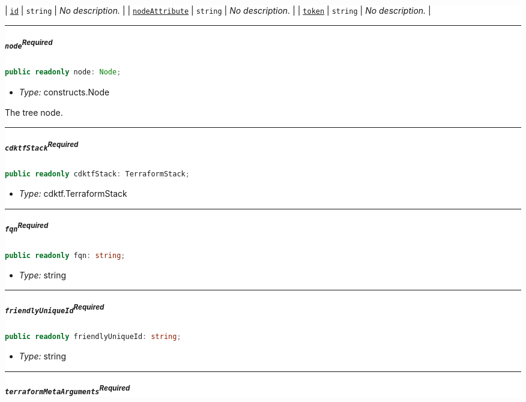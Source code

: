 | <code><a href="#@cdktf/provider-consul.catalogEntry.CatalogEntry.property.id">id</a></code> | <code>string</code> | *No description.* |
| <code><a href="#@cdktf/provider-consul.catalogEntry.CatalogEntry.property.nodeAttribute">nodeAttribute</a></code> | <code>string</code> | *No description.* |
| <code><a href="#@cdktf/provider-consul.catalogEntry.CatalogEntry.property.token">token</a></code> | <code>string</code> | *No description.* |

---

##### `node`<sup>Required</sup> <a name="node" id="@cdktf/provider-consul.catalogEntry.CatalogEntry.property.node"></a>

```typescript
public readonly node: Node;
```

- *Type:* constructs.Node

The tree node.

---

##### `cdktfStack`<sup>Required</sup> <a name="cdktfStack" id="@cdktf/provider-consul.catalogEntry.CatalogEntry.property.cdktfStack"></a>

```typescript
public readonly cdktfStack: TerraformStack;
```

- *Type:* cdktf.TerraformStack

---

##### `fqn`<sup>Required</sup> <a name="fqn" id="@cdktf/provider-consul.catalogEntry.CatalogEntry.property.fqn"></a>

```typescript
public readonly fqn: string;
```

- *Type:* string

---

##### `friendlyUniqueId`<sup>Required</sup> <a name="friendlyUniqueId" id="@cdktf/provider-consul.catalogEntry.CatalogEntry.property.friendlyUniqueId"></a>

```typescript
public readonly friendlyUniqueId: string;
```

- *Type:* string

---

##### `terraformMetaArguments`<sup>Required</sup> <a name="terraformMetaArguments" id="@cdktf/provider-consul.catalogEntry.CatalogEntry.property.terraformMetaArguments"></a>
